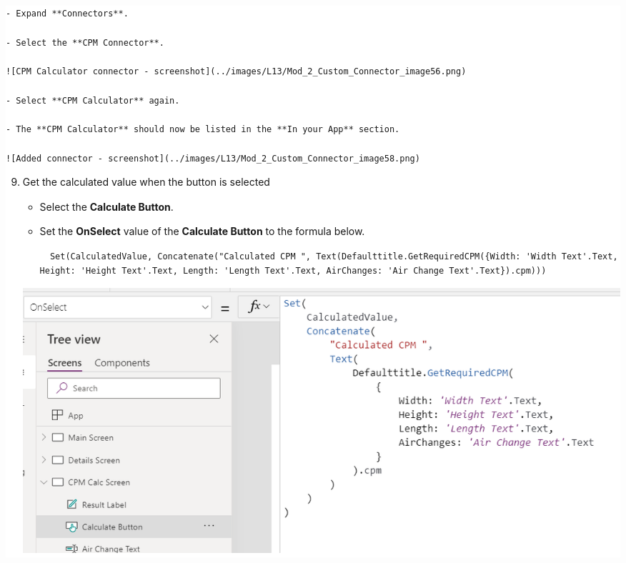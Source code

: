 	- Expand **Connectors**.

	- Select the **CPM Connector**.

    ![CPM Calculator connector - screenshot](../images/L13/Mod_2_Custom_Connector_image56.png)

	- Select **CPM Calculator** again.

	- The **CPM Calculator** should now be listed in the **In your App** section.

    ![Added connector - screenshot](../images/L13/Mod_2_Custom_Connector_image58.png)

9. Get the calculated value when the button is selected

	- Select the **Calculate Button**.

	- Set the **OnSelect** value of the **Calculate Button** to the formula below.

            Set(CalculatedValue, Concatenate("Calculated CPM ", Text(Defaulttitle.GetRequiredCPM({Width: 'Width Text'.Text, Height: 'Height Text'.Text, Length: 'Length Text'.Text, AirChanges: 'Air Change Text'.Text}).cpm)))

    ![On-Select formula - screenshot](../images/L13/Mod_2_Custom_Connector_image59.png)
